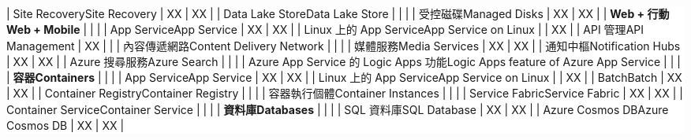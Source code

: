 |  <span data-ttu-id="0a74e-187">Site Recovery</span><span class="sxs-lookup"><span data-stu-id="0a74e-187">Site Recovery</span></span>  |  <span data-ttu-id="0a74e-188">X</span><span class="sxs-lookup"><span data-stu-id="0a74e-188">X</span></span>  |  <span data-ttu-id="0a74e-189">X</span><span class="sxs-lookup"><span data-stu-id="0a74e-189">X</span></span>  |
|  <span data-ttu-id="0a74e-190">Data Lake Store</span><span class="sxs-lookup"><span data-stu-id="0a74e-190">Data Lake Store</span></span>  |    |    |
|  <span data-ttu-id="0a74e-191">受控磁碟</span><span class="sxs-lookup"><span data-stu-id="0a74e-191">Managed Disks</span></span>  |  <span data-ttu-id="0a74e-192">X</span><span class="sxs-lookup"><span data-stu-id="0a74e-192">X</span></span>  |  <span data-ttu-id="0a74e-193">X</span><span class="sxs-lookup"><span data-stu-id="0a74e-193">X</span></span>  |
|  <span data-ttu-id="0a74e-194">**Web + 行動**</span><span class="sxs-lookup"><span data-stu-id="0a74e-194">**Web + Mobile**</span></span>  |    |    |
|  <span data-ttu-id="0a74e-195">App Service</span><span class="sxs-lookup"><span data-stu-id="0a74e-195">App Service</span></span>  |  <span data-ttu-id="0a74e-196">X</span><span class="sxs-lookup"><span data-stu-id="0a74e-196">X</span></span>  |  <span data-ttu-id="0a74e-197">X</span><span class="sxs-lookup"><span data-stu-id="0a74e-197">X</span></span>  |
|  <span data-ttu-id="0a74e-198">Linux 上的 App Service</span><span class="sxs-lookup"><span data-stu-id="0a74e-198">App Service on Linux</span></span>  |    |  <span data-ttu-id="0a74e-199">X</span><span class="sxs-lookup"><span data-stu-id="0a74e-199">X</span></span>  |
|  <span data-ttu-id="0a74e-200">API 管理</span><span class="sxs-lookup"><span data-stu-id="0a74e-200">API Management</span></span>  |  <span data-ttu-id="0a74e-201">X</span><span class="sxs-lookup"><span data-stu-id="0a74e-201">X</span></span>  |    |
|  <span data-ttu-id="0a74e-202">內容傳遞網路</span><span class="sxs-lookup"><span data-stu-id="0a74e-202">Content Delivery Network</span></span>  |    |    |
|  <span data-ttu-id="0a74e-203">媒體服務</span><span class="sxs-lookup"><span data-stu-id="0a74e-203">Media Services</span></span>  |  <span data-ttu-id="0a74e-204">X</span><span class="sxs-lookup"><span data-stu-id="0a74e-204">X</span></span>  |  <span data-ttu-id="0a74e-205">X</span><span class="sxs-lookup"><span data-stu-id="0a74e-205">X</span></span>  |
|  <span data-ttu-id="0a74e-206">通知中樞</span><span class="sxs-lookup"><span data-stu-id="0a74e-206">Notification Hubs</span></span>  |  <span data-ttu-id="0a74e-207">X</span><span class="sxs-lookup"><span data-stu-id="0a74e-207">X</span></span>  |  <span data-ttu-id="0a74e-208">X</span><span class="sxs-lookup"><span data-stu-id="0a74e-208">X</span></span>  |
|  <span data-ttu-id="0a74e-209">Azure 搜尋服務</span><span class="sxs-lookup"><span data-stu-id="0a74e-209">Azure Search</span></span>  |    |    |
|  <span data-ttu-id="0a74e-210">Azure App Service 的 Logic Apps 功能</span><span class="sxs-lookup"><span data-stu-id="0a74e-210">Logic Apps feature of Azure App Service</span></span>  |    |    |
|  <span data-ttu-id="0a74e-211">**容器**</span><span class="sxs-lookup"><span data-stu-id="0a74e-211">**Containers**</span></span>  |    |    |
|  <span data-ttu-id="0a74e-212">App Service</span><span class="sxs-lookup"><span data-stu-id="0a74e-212">App Service</span></span>  |  <span data-ttu-id="0a74e-213">X</span><span class="sxs-lookup"><span data-stu-id="0a74e-213">X</span></span>  |  <span data-ttu-id="0a74e-214">X</span><span class="sxs-lookup"><span data-stu-id="0a74e-214">X</span></span>  |
|  <span data-ttu-id="0a74e-215">Linux 上的 App Service</span><span class="sxs-lookup"><span data-stu-id="0a74e-215">App Service on Linux</span></span>  |    |  <span data-ttu-id="0a74e-216">X</span><span class="sxs-lookup"><span data-stu-id="0a74e-216">X</span></span>  |
|  <span data-ttu-id="0a74e-217">Batch</span><span class="sxs-lookup"><span data-stu-id="0a74e-217">Batch</span></span>  |  <span data-ttu-id="0a74e-218">X</span><span class="sxs-lookup"><span data-stu-id="0a74e-218">X</span></span>  |  <span data-ttu-id="0a74e-219">X</span><span class="sxs-lookup"><span data-stu-id="0a74e-219">X</span></span>  |
|  <span data-ttu-id="0a74e-220">Container Registry</span><span class="sxs-lookup"><span data-stu-id="0a74e-220">Container Registry</span></span>  |    |    |
|  <span data-ttu-id="0a74e-221">容器執行個體</span><span class="sxs-lookup"><span data-stu-id="0a74e-221">Container Instances</span></span>  |    |    |
|  <span data-ttu-id="0a74e-222">Service Fabric</span><span class="sxs-lookup"><span data-stu-id="0a74e-222">Service Fabric</span></span>  |  <span data-ttu-id="0a74e-223">X</span><span class="sxs-lookup"><span data-stu-id="0a74e-223">X</span></span>  |  <span data-ttu-id="0a74e-224">X</span><span class="sxs-lookup"><span data-stu-id="0a74e-224">X</span></span>  |
|  <span data-ttu-id="0a74e-225">Container Service</span><span class="sxs-lookup"><span data-stu-id="0a74e-225">Container Service</span></span>  |    |    |
|  <span data-ttu-id="0a74e-226">**資料庫**</span><span class="sxs-lookup"><span data-stu-id="0a74e-226">**Databases**</span></span>  |    |    |
|  <span data-ttu-id="0a74e-227">SQL 資料庫</span><span class="sxs-lookup"><span data-stu-id="0a74e-227">SQL Database</span></span>  |  <span data-ttu-id="0a74e-228">X</span><span class="sxs-lookup"><span data-stu-id="0a74e-228">X</span></span>  |  <span data-ttu-id="0a74e-229">X</span><span class="sxs-lookup"><span data-stu-id="0a74e-229">X</span></span>  |
|  <span data-ttu-id="0a74e-230">Azure Cosmos DB</span><span class="sxs-lookup"><span data-stu-id="0a74e-230">Azure Cosmos DB</span></span>  |  <span data-ttu-id="0a74e-231">X</span><span class="sxs-lookup"><span data-stu-id="0a74e-231">X</span></span>  |  <span data-ttu-id="0a74e-232">X</span><span class="sxs-lookup"><span data-stu-id="0a74e-232">X</span></span>  |